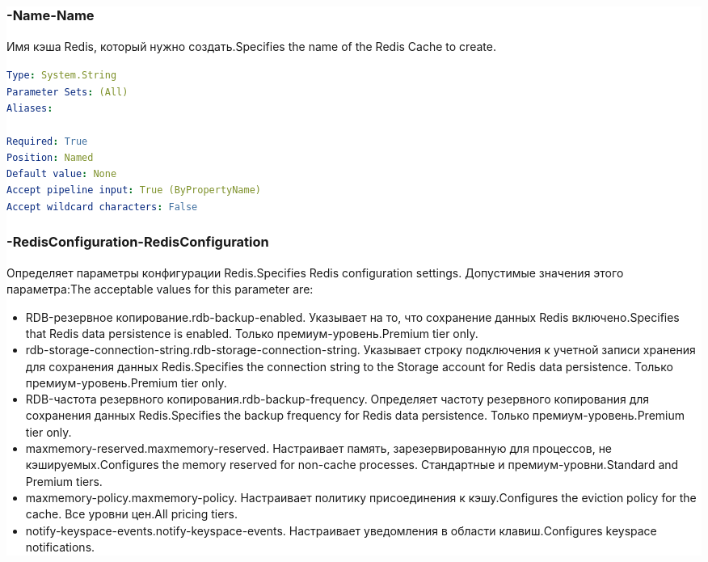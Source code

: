 ### <span data-ttu-id="27765-138">-Name</span><span class="sxs-lookup"><span data-stu-id="27765-138">-Name</span></span>
<span data-ttu-id="27765-139">Имя кэша Redis, который нужно создать.</span><span class="sxs-lookup"><span data-stu-id="27765-139">Specifies the name of the Redis Cache to create.</span></span>

```yaml
Type: System.String
Parameter Sets: (All)
Aliases:

Required: True
Position: Named
Default value: None
Accept pipeline input: True (ByPropertyName)
Accept wildcard characters: False
```

### <span data-ttu-id="27765-140">-RedisConfiguration</span><span class="sxs-lookup"><span data-stu-id="27765-140">-RedisConfiguration</span></span>
<span data-ttu-id="27765-141">Определяет параметры конфигурации Redis.</span><span class="sxs-lookup"><span data-stu-id="27765-141">Specifies Redis configuration settings.</span></span>
<span data-ttu-id="27765-142">Допустимые значения этого параметра:</span><span class="sxs-lookup"><span data-stu-id="27765-142">The acceptable values for this parameter are:</span></span>
- <span data-ttu-id="27765-143">RDB-резервное копирование.</span><span class="sxs-lookup"><span data-stu-id="27765-143">rdb-backup-enabled.</span></span>
<span data-ttu-id="27765-144">Указывает на то, что сохранение данных Redis включено.</span><span class="sxs-lookup"><span data-stu-id="27765-144">Specifies that Redis data persistence is enabled.</span></span>
<span data-ttu-id="27765-145">Только премиум-уровень.</span><span class="sxs-lookup"><span data-stu-id="27765-145">Premium tier only.</span></span>
- <span data-ttu-id="27765-146">rdb-storage-connection-string.</span><span class="sxs-lookup"><span data-stu-id="27765-146">rdb-storage-connection-string.</span></span>
<span data-ttu-id="27765-147">Указывает строку подключения к учетной записи хранения для сохранения данных Redis.</span><span class="sxs-lookup"><span data-stu-id="27765-147">Specifies the connection string to the Storage account for Redis data persistence.</span></span>
<span data-ttu-id="27765-148">Только премиум-уровень.</span><span class="sxs-lookup"><span data-stu-id="27765-148">Premium tier only.</span></span>
- <span data-ttu-id="27765-149">RDB-частота резервного копирования.</span><span class="sxs-lookup"><span data-stu-id="27765-149">rdb-backup-frequency.</span></span>
<span data-ttu-id="27765-150">Определяет частоту резервного копирования для сохранения данных Redis.</span><span class="sxs-lookup"><span data-stu-id="27765-150">Specifies the backup frequency for Redis data persistence.</span></span>
<span data-ttu-id="27765-151">Только премиум-уровень.</span><span class="sxs-lookup"><span data-stu-id="27765-151">Premium tier only.</span></span> 
- <span data-ttu-id="27765-152">maxmemory-reserved.</span><span class="sxs-lookup"><span data-stu-id="27765-152">maxmemory-reserved.</span></span>
<span data-ttu-id="27765-153">Настраивает память, зарезервированную для процессов, не кэшируемых.</span><span class="sxs-lookup"><span data-stu-id="27765-153">Configures the memory reserved for non-cache processes.</span></span>
<span data-ttu-id="27765-154">Стандартные и премиум-уровни.</span><span class="sxs-lookup"><span data-stu-id="27765-154">Standard and Premium tiers.</span></span> 
- <span data-ttu-id="27765-155">maxmemory-policy.</span><span class="sxs-lookup"><span data-stu-id="27765-155">maxmemory-policy.</span></span>
<span data-ttu-id="27765-156">Настраивает политику присоединения к кэшу.</span><span class="sxs-lookup"><span data-stu-id="27765-156">Configures the eviction policy for the cache.</span></span>
<span data-ttu-id="27765-157">Все уровни цен.</span><span class="sxs-lookup"><span data-stu-id="27765-157">All pricing tiers.</span></span> 
- <span data-ttu-id="27765-158">notify-keyspace-events.</span><span class="sxs-lookup"><span data-stu-id="27765-158">notify-keyspace-events.</span></span>
<span data-ttu-id="27765-159">Настраивает уведомления в области клавиш.</span><span class="sxs-lookup"><span data-stu-id="27765-159">Configures keyspace notifications.</span></span>
